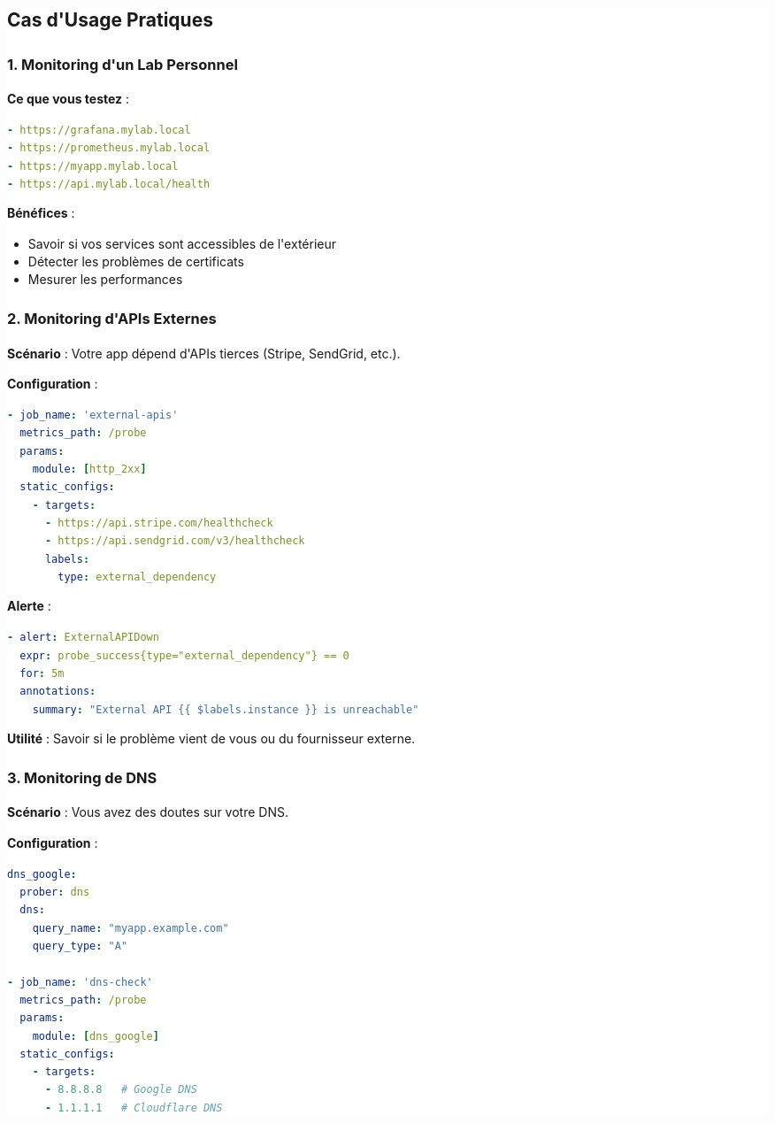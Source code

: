 
## Cas d'Usage Pratiques

### 1. Monitoring d'un Lab Personnel

**Ce que vous testez** :
```yaml
- https://grafana.mylab.local
- https://prometheus.mylab.local
- https://myapp.mylab.local
- https://api.mylab.local/health
```

**Bénéfices** :
- Savoir si vos services sont accessibles de l'extérieur
- Détecter les problèmes de certificats
- Mesurer les performances

### 2. Monitoring d'APIs Externes

**Scénario** : Votre app dépend d'APIs tierces (Stripe, SendGrid, etc.).

**Configuration** :
```yaml
- job_name: 'external-apis'
  metrics_path: /probe
  params:
    module: [http_2xx]
  static_configs:
    - targets:
      - https://api.stripe.com/healthcheck
      - https://api.sendgrid.com/v3/healthcheck
      labels:
        type: external_dependency
```

**Alerte** :
```yaml
- alert: ExternalAPIDown
  expr: probe_success{type="external_dependency"} == 0
  for: 5m
  annotations:
    summary: "External API {{ $labels.instance }} is unreachable"
```

**Utilité** : Savoir si le problème vient de vous ou du fournisseur externe.

### 3. Monitoring de DNS

**Scénario** : Vous avez des doutes sur votre DNS.

**Configuration** :
```yaml
dns_google:
  prober: dns
  dns:
    query_name: "myapp.example.com"
    query_type: "A"

- job_name: 'dns-check'
  metrics_path: /probe
  params:
    module: [dns_google]
  static_configs:
    - targets:
      - 8.8.8.8   # Google DNS
      - 1.1.1.1   # Cloudflare DNS
```